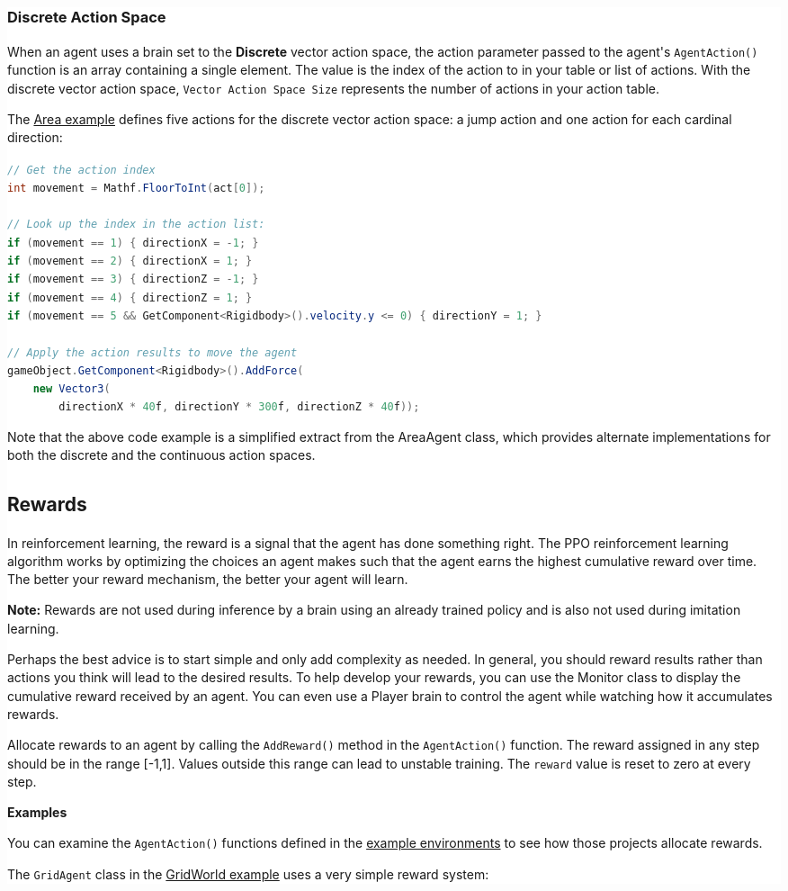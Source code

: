 ### Discrete Action Space

When an agent uses a brain set to the **Discrete** vector action space, the action parameter passed to the agent's `AgentAction()` function is an array containing a single element. The value is the index of the action to in your table or list of actions. With the discrete vector action space, `Vector Action Space Size` represents the number of actions in your action table.

The [Area example](Learning-Environment-Examples.md#push-block) defines five actions for the discrete vector action space: a jump action and one action for each cardinal direction:

```csharp
// Get the action index
int movement = Mathf.FloorToInt(act[0]); 

// Look up the index in the action list:
if (movement == 1) { directionX = -1; }
if (movement == 2) { directionX = 1; }
if (movement == 3) { directionZ = -1; }
if (movement == 4) { directionZ = 1; }
if (movement == 5 && GetComponent<Rigidbody>().velocity.y <= 0) { directionY = 1; }

// Apply the action results to move the agent
gameObject.GetComponent<Rigidbody>().AddForce(
    new Vector3(
        directionX * 40f, directionY * 300f, directionZ * 40f));
```

Note that the above code example is a simplified extract from the AreaAgent class, which provides alternate implementations for both the discrete and the continuous action spaces.

## Rewards

In reinforcement learning, the reward is a signal that the agent has done something right. The PPO reinforcement learning algorithm works by optimizing the choices an agent makes such that the agent earns the highest cumulative reward over time. The better your reward mechanism, the better your agent will learn.

**Note:** Rewards are not used during inference by a brain using an already trained policy and is also not used during imitation learning.
 
Perhaps the best advice is to start simple and only add complexity as needed. In general, you should reward results rather than actions you think will lead to the desired results. To help develop your rewards, you can use the Monitor class to display the cumulative reward received by an agent. You can even use a Player brain to control the agent while watching how it accumulates rewards.

Allocate rewards to an agent by calling the `AddReward()` method in the `AgentAction()` function. The reward assigned in any step should be in the range [-1,1].  Values outside this range can lead to unstable training. The `reward` value is reset to zero at every step. 

**Examples**

You can examine the `AgentAction()` functions defined in the [example environments](Learning-Environment-Examples.md) to see how those projects allocate rewards.

The `GridAgent` class in the [GridWorld example](Learning-Environment-Examples.md#gridworld) uses a very simple reward system:
